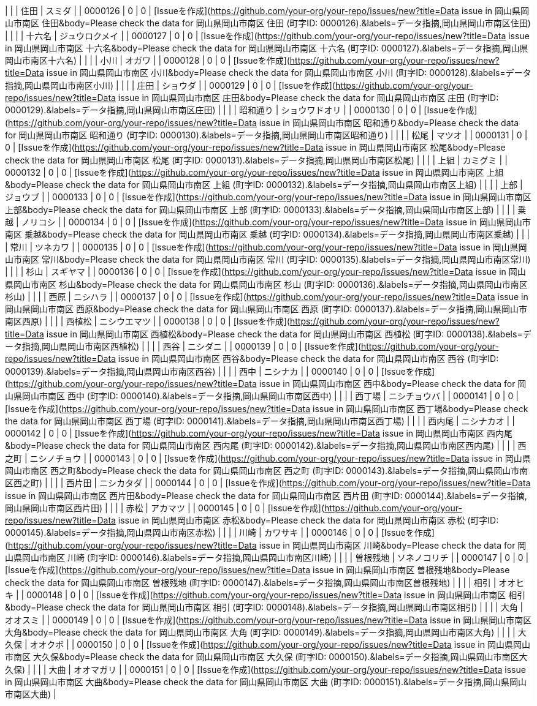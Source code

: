 |  |  | 住田 |   スミダ |  | 0000126 | 0 | 0 | [Issueを作成](https://github.com/your-org/your-repo/issues/new?title=Data issue in 岡山県岡山市南区   住田&body=Please check the data for 岡山県岡山市南区   住田 (町字ID: 0000126).&labels=データ指摘,岡山県岡山市南区住田) |
|  |  | 十六名 |   ジュウロクメイ |  | 0000127 | 0 | 0 | [Issueを作成](https://github.com/your-org/your-repo/issues/new?title=Data issue in 岡山県岡山市南区   十六名&body=Please check the data for 岡山県岡山市南区   十六名 (町字ID: 0000127).&labels=データ指摘,岡山県岡山市南区十六名) |
|  |  | 小川 |   オガワ |  | 0000128 | 0 | 0 | [Issueを作成](https://github.com/your-org/your-repo/issues/new?title=Data issue in 岡山県岡山市南区   小川&body=Please check the data for 岡山県岡山市南区   小川 (町字ID: 0000128).&labels=データ指摘,岡山県岡山市南区小川) |
|  |  | 庄田 |   ショウダ |  | 0000129 | 0 | 0 | [Issueを作成](https://github.com/your-org/your-repo/issues/new?title=Data issue in 岡山県岡山市南区   庄田&body=Please check the data for 岡山県岡山市南区   庄田 (町字ID: 0000129).&labels=データ指摘,岡山県岡山市南区庄田) |
|  |  | 昭和通り |   ショウワドオリ |  | 0000130 | 0 | 0 | [Issueを作成](https://github.com/your-org/your-repo/issues/new?title=Data issue in 岡山県岡山市南区   昭和通り&body=Please check the data for 岡山県岡山市南区   昭和通り (町字ID: 0000130).&labels=データ指摘,岡山県岡山市南区昭和通り) |
|  |  | 松尾 |   マツオ |  | 0000131 | 0 | 0 | [Issueを作成](https://github.com/your-org/your-repo/issues/new?title=Data issue in 岡山県岡山市南区   松尾&body=Please check the data for 岡山県岡山市南区   松尾 (町字ID: 0000131).&labels=データ指摘,岡山県岡山市南区松尾) |
|  |  | 上組 |   カミグミ |  | 0000132 | 0 | 0 | [Issueを作成](https://github.com/your-org/your-repo/issues/new?title=Data issue in 岡山県岡山市南区   上組&body=Please check the data for 岡山県岡山市南区   上組 (町字ID: 0000132).&labels=データ指摘,岡山県岡山市南区上組) |
|  |  | 上部 |   ジョウブ |  | 0000133 | 0 | 0 | [Issueを作成](https://github.com/your-org/your-repo/issues/new?title=Data issue in 岡山県岡山市南区   上部&body=Please check the data for 岡山県岡山市南区   上部 (町字ID: 0000133).&labels=データ指摘,岡山県岡山市南区上部) |
|  |  | 乗越 |   ノリコシ |  | 0000134 | 0 | 0 | [Issueを作成](https://github.com/your-org/your-repo/issues/new?title=Data issue in 岡山県岡山市南区   乗越&body=Please check the data for 岡山県岡山市南区   乗越 (町字ID: 0000134).&labels=データ指摘,岡山県岡山市南区乗越) |
|  |  | 常川 |   ツネカワ |  | 0000135 | 0 | 0 | [Issueを作成](https://github.com/your-org/your-repo/issues/new?title=Data issue in 岡山県岡山市南区   常川&body=Please check the data for 岡山県岡山市南区   常川 (町字ID: 0000135).&labels=データ指摘,岡山県岡山市南区常川) |
|  |  | 杉山 |   スギヤマ |  | 0000136 | 0 | 0 | [Issueを作成](https://github.com/your-org/your-repo/issues/new?title=Data issue in 岡山県岡山市南区   杉山&body=Please check the data for 岡山県岡山市南区   杉山 (町字ID: 0000136).&labels=データ指摘,岡山県岡山市南区杉山) |
|  |  | 西原 |   ニシハラ |  | 0000137 | 0 | 0 | [Issueを作成](https://github.com/your-org/your-repo/issues/new?title=Data issue in 岡山県岡山市南区   西原&body=Please check the data for 岡山県岡山市南区   西原 (町字ID: 0000137).&labels=データ指摘,岡山県岡山市南区西原) |
|  |  | 西植松 |   ニシウエマツ |  | 0000138 | 0 | 0 | [Issueを作成](https://github.com/your-org/your-repo/issues/new?title=Data issue in 岡山県岡山市南区   西植松&body=Please check the data for 岡山県岡山市南区   西植松 (町字ID: 0000138).&labels=データ指摘,岡山県岡山市南区西植松) |
|  |  | 西谷 |   ニシダニ |  | 0000139 | 0 | 0 | [Issueを作成](https://github.com/your-org/your-repo/issues/new?title=Data issue in 岡山県岡山市南区   西谷&body=Please check the data for 岡山県岡山市南区   西谷 (町字ID: 0000139).&labels=データ指摘,岡山県岡山市南区西谷) |
|  |  | 西中 |   ニシナカ |  | 0000140 | 0 | 0 | [Issueを作成](https://github.com/your-org/your-repo/issues/new?title=Data issue in 岡山県岡山市南区   西中&body=Please check the data for 岡山県岡山市南区   西中 (町字ID: 0000140).&labels=データ指摘,岡山県岡山市南区西中) |
|  |  | 西丁場 |   ニシチョウバ |  | 0000141 | 0 | 0 | [Issueを作成](https://github.com/your-org/your-repo/issues/new?title=Data issue in 岡山県岡山市南区   西丁場&body=Please check the data for 岡山県岡山市南区   西丁場 (町字ID: 0000141).&labels=データ指摘,岡山県岡山市南区西丁場) |
|  |  | 西内尾 |   ニシナカオ |  | 0000142 | 0 | 0 | [Issueを作成](https://github.com/your-org/your-repo/issues/new?title=Data issue in 岡山県岡山市南区   西内尾&body=Please check the data for 岡山県岡山市南区   西内尾 (町字ID: 0000142).&labels=データ指摘,岡山県岡山市南区西内尾) |
|  |  | 西之町 |   ニシノチョウ |  | 0000143 | 0 | 0 | [Issueを作成](https://github.com/your-org/your-repo/issues/new?title=Data issue in 岡山県岡山市南区   西之町&body=Please check the data for 岡山県岡山市南区   西之町 (町字ID: 0000143).&labels=データ指摘,岡山県岡山市南区西之町) |
|  |  | 西片田 |   ニシカタダ |  | 0000144 | 0 | 0 | [Issueを作成](https://github.com/your-org/your-repo/issues/new?title=Data issue in 岡山県岡山市南区   西片田&body=Please check the data for 岡山県岡山市南区   西片田 (町字ID: 0000144).&labels=データ指摘,岡山県岡山市南区西片田) |
|  |  | 赤松 |   アカマツ |  | 0000145 | 0 | 0 | [Issueを作成](https://github.com/your-org/your-repo/issues/new?title=Data issue in 岡山県岡山市南区   赤松&body=Please check the data for 岡山県岡山市南区   赤松 (町字ID: 0000145).&labels=データ指摘,岡山県岡山市南区赤松) |
|  |  | 川崎 |   カワサキ |  | 0000146 | 0 | 0 | [Issueを作成](https://github.com/your-org/your-repo/issues/new?title=Data issue in 岡山県岡山市南区   川崎&body=Please check the data for 岡山県岡山市南区   川崎 (町字ID: 0000146).&labels=データ指摘,岡山県岡山市南区川崎) |
|  |  | 曽根残地 |   ソネノコリチ |  | 0000147 | 0 | 0 | [Issueを作成](https://github.com/your-org/your-repo/issues/new?title=Data issue in 岡山県岡山市南区   曽根残地&body=Please check the data for 岡山県岡山市南区   曽根残地 (町字ID: 0000147).&labels=データ指摘,岡山県岡山市南区曽根残地) |
|  |  | 相引 |   オオヒキ |  | 0000148 | 0 | 0 | [Issueを作成](https://github.com/your-org/your-repo/issues/new?title=Data issue in 岡山県岡山市南区   相引&body=Please check the data for 岡山県岡山市南区   相引 (町字ID: 0000148).&labels=データ指摘,岡山県岡山市南区相引) |
|  |  | 大角 |   オオスミ |  | 0000149 | 0 | 0 | [Issueを作成](https://github.com/your-org/your-repo/issues/new?title=Data issue in 岡山県岡山市南区   大角&body=Please check the data for 岡山県岡山市南区   大角 (町字ID: 0000149).&labels=データ指摘,岡山県岡山市南区大角) |
|  |  | 大久保 |   オオクボ |  | 0000150 | 0 | 0 | [Issueを作成](https://github.com/your-org/your-repo/issues/new?title=Data issue in 岡山県岡山市南区   大久保&body=Please check the data for 岡山県岡山市南区   大久保 (町字ID: 0000150).&labels=データ指摘,岡山県岡山市南区大久保) |
|  |  | 大曲 |   オオマガリ |  | 0000151 | 0 | 0 | [Issueを作成](https://github.com/your-org/your-repo/issues/new?title=Data issue in 岡山県岡山市南区   大曲&body=Please check the data for 岡山県岡山市南区   大曲 (町字ID: 0000151).&labels=データ指摘,岡山県岡山市南区大曲) |